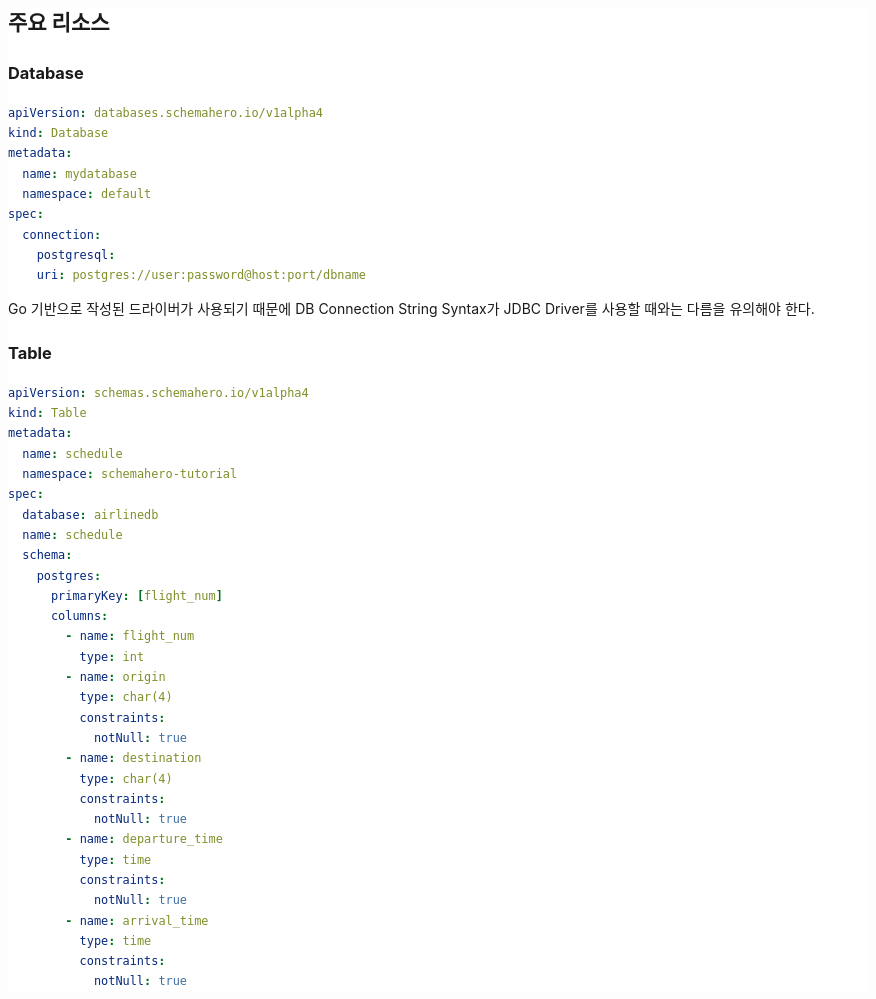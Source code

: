 ## 주요 리소스

### Database

```yaml
apiVersion: databases.schemahero.io/v1alpha4
kind: Database
metadata:
  name: mydatabase
  namespace: default
spec:
  connection:
    postgresql:
    uri: postgres://user:password@host:port/dbname
```

Go 기반으로 작성된 드라이버가 사용되기 때문에 DB Connection String Syntax가 JDBC Driver를 사용할 때와는 다름을 유의해야 한다.

### Table

```yaml
apiVersion: schemas.schemahero.io/v1alpha4
kind: Table
metadata:
  name: schedule
  namespace: schemahero-tutorial
spec:
  database: airlinedb
  name: schedule
  schema:
    postgres:
      primaryKey: [flight_num]
      columns:
        - name: flight_num
          type: int
        - name: origin
          type: char(4)
          constraints:
            notNull: true
        - name: destination
          type: char(4)
          constraints:
            notNull: true
        - name: departure_time
          type: time
          constraints:
            notNull: true
        - name: arrival_time
          type: time
          constraints:
            notNull: true
```
